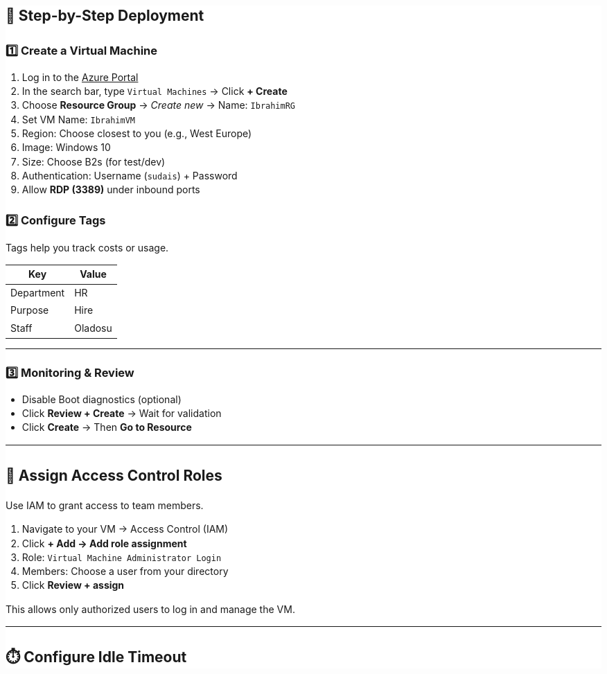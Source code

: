 
## 🔧 **Step-by-Step Deployment**

### 1️⃣ **Create a Virtual Machine**

1. Log in to the [Azure Portal](https://portal.azure.com/)
2. In the search bar, type `Virtual Machines` → Click **+ Create**
3. Choose **Resource Group** → *Create new* → Name: `IbrahimRG`
4. Set VM Name: `IbrahimVM`
5. Region: Choose closest to you (e.g., West Europe)
6. Image: Windows 10
7. Size: Choose B2s (for test/dev)
8. Authentication: Username (`sudais`) + Password
9. Allow **RDP (3389)** under inbound ports

### 2️⃣ **Configure Tags**

Tags help you track costs or usage.

| Key        | Value   |
| ---------- | ------- |
| Department | HR      |
| Purpose    | Hire    |
| Staff      | Oladosu |

---

### 3️⃣ **Monitoring & Review**

* Disable Boot diagnostics (optional)
* Click **Review + Create** → Wait for validation
* Click **Create** → Then **Go to Resource**

---

## 🔐 **Assign Access Control Roles**

Use IAM to grant access to team members.

1. Navigate to your VM → Access Control (IAM)
2. Click **+ Add → Add role assignment**
3. Role: `Virtual Machine Administrator Login`
4. Members: Choose a user from your directory
5. Click **Review + assign**

This allows only authorized users to log in and manage the VM.

---

## ⏱️ **Configure Idle Timeout**
